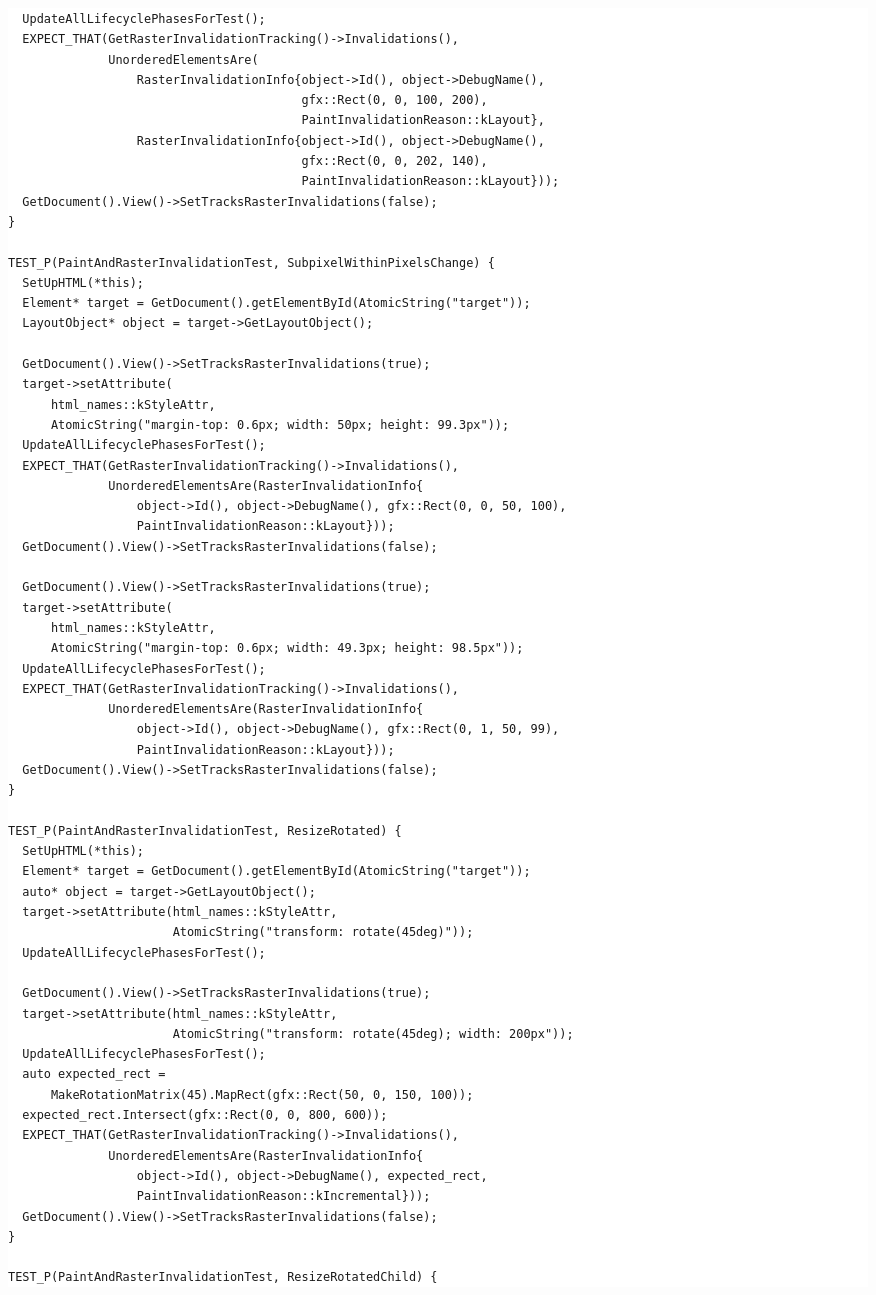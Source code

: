 ```
  UpdateAllLifecyclePhasesForTest();
  EXPECT_THAT(GetRasterInvalidationTracking()->Invalidations(),
              UnorderedElementsAre(
                  RasterInvalidationInfo{object->Id(), object->DebugName(),
                                         gfx::Rect(0, 0, 100, 200),
                                         PaintInvalidationReason::kLayout},
                  RasterInvalidationInfo{object->Id(), object->DebugName(),
                                         gfx::Rect(0, 0, 202, 140),
                                         PaintInvalidationReason::kLayout}));
  GetDocument().View()->SetTracksRasterInvalidations(false);
}

TEST_P(PaintAndRasterInvalidationTest, SubpixelWithinPixelsChange) {
  SetUpHTML(*this);
  Element* target = GetDocument().getElementById(AtomicString("target"));
  LayoutObject* object = target->GetLayoutObject();

  GetDocument().View()->SetTracksRasterInvalidations(true);
  target->setAttribute(
      html_names::kStyleAttr,
      AtomicString("margin-top: 0.6px; width: 50px; height: 99.3px"));
  UpdateAllLifecyclePhasesForTest();
  EXPECT_THAT(GetRasterInvalidationTracking()->Invalidations(),
              UnorderedElementsAre(RasterInvalidationInfo{
                  object->Id(), object->DebugName(), gfx::Rect(0, 0, 50, 100),
                  PaintInvalidationReason::kLayout}));
  GetDocument().View()->SetTracksRasterInvalidations(false);

  GetDocument().View()->SetTracksRasterInvalidations(true);
  target->setAttribute(
      html_names::kStyleAttr,
      AtomicString("margin-top: 0.6px; width: 49.3px; height: 98.5px"));
  UpdateAllLifecyclePhasesForTest();
  EXPECT_THAT(GetRasterInvalidationTracking()->Invalidations(),
              UnorderedElementsAre(RasterInvalidationInfo{
                  object->Id(), object->DebugName(), gfx::Rect(0, 1, 50, 99),
                  PaintInvalidationReason::kLayout}));
  GetDocument().View()->SetTracksRasterInvalidations(false);
}

TEST_P(PaintAndRasterInvalidationTest, ResizeRotated) {
  SetUpHTML(*this);
  Element* target = GetDocument().getElementById(AtomicString("target"));
  auto* object = target->GetLayoutObject();
  target->setAttribute(html_names::kStyleAttr,
                       AtomicString("transform: rotate(45deg)"));
  UpdateAllLifecyclePhasesForTest();

  GetDocument().View()->SetTracksRasterInvalidations(true);
  target->setAttribute(html_names::kStyleAttr,
                       AtomicString("transform: rotate(45deg); width: 200px"));
  UpdateAllLifecyclePhasesForTest();
  auto expected_rect =
      MakeRotationMatrix(45).MapRect(gfx::Rect(50, 0, 150, 100));
  expected_rect.Intersect(gfx::Rect(0, 0, 800, 600));
  EXPECT_THAT(GetRasterInvalidationTracking()->Invalidations(),
              UnorderedElementsAre(RasterInvalidationInfo{
                  object->Id(), object->DebugName(), expected_rect,
                  PaintInvalidationReason::kIncremental}));
  GetDocument().View()->SetTracksRasterInvalidations(false);
}

TEST_P(PaintAndRasterInvalidationTest, ResizeRotatedChild) {
```